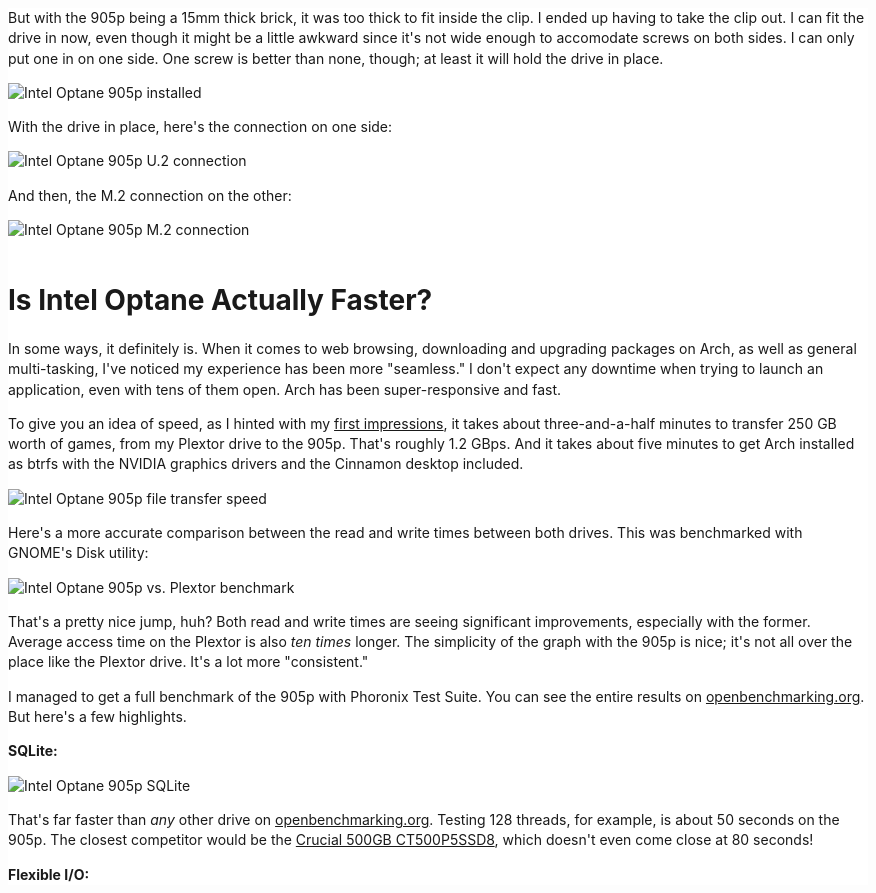 But with the 905p being a 15mm thick brick, it was too thick to fit inside the clip. I ended up having to take the clip out. I can fit the drive in now, even though it might be a little awkward since it's not wide enough to accomodate screws on both sides. I can only put one in on one side. One screw is better than none, though; at least it will hold the drive in place.

![Intel Optane 905p installed](/images/intel_905p/full_review/installed.jpg)

With the drive in place, here's the connection on one side:

![Intel Optane 905p U.2 connection](/images/intel_905p/full_review/u2_connection.jpg)

And then, the M.2 connection on the other:

![Intel Optane 905p M.2 connection](/images/intel_905p/full_review/m2_connection.jpg)

# Is Intel Optane Actually Faster?
In some ways, it definitely is. When it comes to web browsing, downloading and upgrading packages on Arch, as well as general multi-tasking, I've noticed my experience has been more "seamless." I don't expect any downtime when trying to launch an application, even with tens of them open. Arch has been super-responsive and fast.

To give you an idea of speed, as I hinted with my [first impressions](https://linuxgamingcentral.com/posts/intel-optane-905p-ssd-first-impressions/), it takes about three-and-a-half minutes to transfer 250 GB worth of games, from my Plextor drive to the 905p. That's roughly 1.2 GBps. And it takes about five minutes to get Arch installed as btrfs with the NVIDIA graphics drivers and the Cinnamon desktop included.

![Intel Optane 905p file transfer speed](/images/intel_905p/file_transfer.jpg)

Here's a more accurate comparison between the read and write times between both drives. This was benchmarked with GNOME's Disk utility:

![Intel Optane 905p vs. Plextor benchmark](/images/intel_905p/full_review/read_and_write_comparison.jpg)

That's a pretty nice jump, huh? Both read and write times are seeing significant improvements, especially with the former. Average access time on the Plextor is also *ten times* longer. The simplicity of the graph with the 905p is nice; it's not all over the place like the Plextor drive. It's a lot more "consistent."

I managed to get a full benchmark of the 905p with Phoronix Test Suite. You can see the entire results on [openbenchmarking.org](https://openbenchmarking.org/result/2211296-NE-BENCHMARK70). But here's a few highlights.

**SQLite:**

![Intel Optane 905p SQLite](/images/intel_905p/full_review/sqlite.png)

That's far faster than *any* other drive on [openbenchmarking.org](https://openbenchmarking.org/test/pts/sqlite&eval=d68053028e816d1714272131286a187def18102e#metrics). Testing 128 threads, for example, is about 50 seconds on the 905p. The closest competitor would be the [Crucial 500GB CT500P5SSD8](https://www.crucial.com/ssd/p5-plus/ct500p5pssd8), which doesn't even come close at 80 seconds!

**Flexible I/O:**
